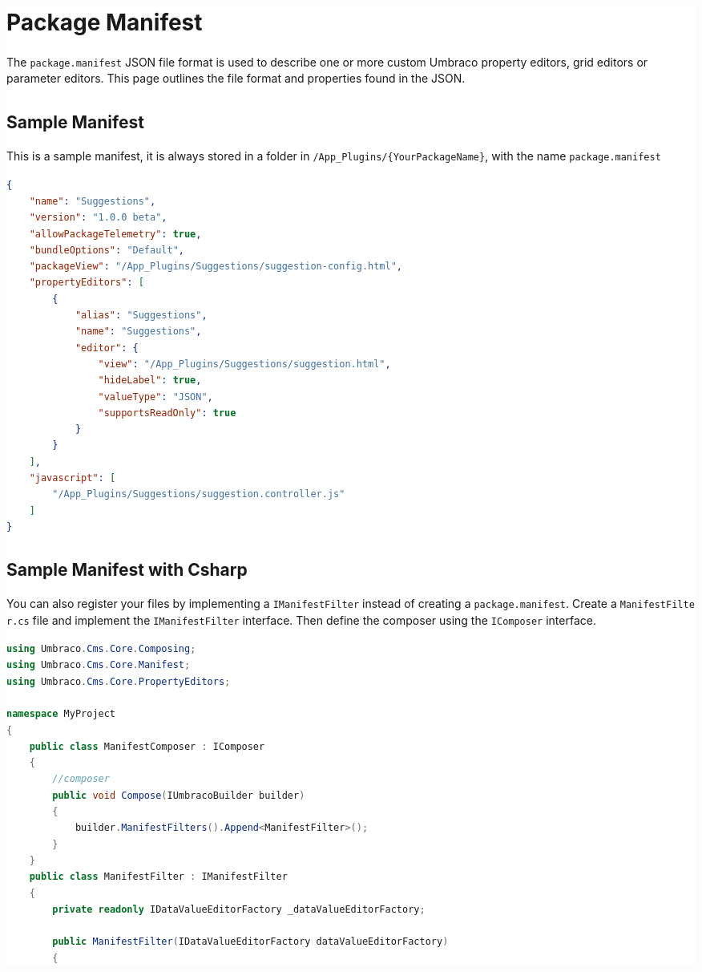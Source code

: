 # Package Manifest

The `package.manifest` JSON file format is used to describe one or more custom Umbraco property editors, grid editors or parameter editors. This page outlines the file format and properties found in the JSON.

## Sample Manifest

This is a sample manifest, it is always stored in a folder in `/App_Plugins/{YourPackageName}`, with the name `package.manifest`

```json
{
    "name": "Suggestions",
    "version": "1.0.0 beta",
    "allowPackageTelemetry": true,
    "bundleOptions": "Default",
    "packageView": "/App_Plugins/Suggestions/suggestion-config.html",
    "propertyEditors": [
        {
            "alias": "Suggestions",
            "name": "Suggestions",
            "editor": {
                "view": "/App_Plugins/Suggestions/suggestion.html",
                "hideLabel": true,
                "valueType": "JSON",
                "supportsReadOnly": true
            }
        }
    ],
    "javascript": [
        "/App_Plugins/Suggestions/suggestion.controller.js"
    ]
}
```

## Sample Manifest with Csharp

You can also register your files by implementing a `IManifestFilter` instead of creating a `package.manifest`. Create a `ManifestFilter.cs` file and implement the `IManifestFilter` interface. Then define the composer using the `IComposer` interface.

```csharp
using Umbraco.Cms.Core.Composing;
using Umbraco.Cms.Core.Manifest;
using Umbraco.Cms.Core.PropertyEditors;

namespace MyProject
{
	public class ManifestComposer : IComposer
	{
		//composer
		public void Compose(IUmbracoBuilder builder)
		{
			builder.ManifestFilters().Append<ManifestFilter>();
		}
	}
	public class ManifestFilter : IManifestFilter
	{
		private readonly IDataValueEditorFactory _dataValueEditorFactory;

		public ManifestFilter(IDataValueEditorFactory dataValueEditorFactory)
		{
```